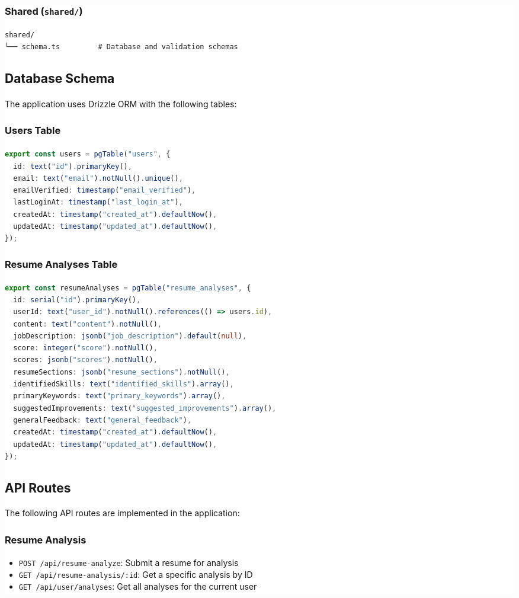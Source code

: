 ### Shared (`shared/`)

```
shared/
└── schema.ts         # Database and validation schemas
```

## Database Schema

The application uses Drizzle ORM with the following tables:

### Users Table

```typescript
export const users = pgTable("users", {
  id: text("id").primaryKey(),
  email: text("email").notNull().unique(),
  emailVerified: timestamp("email_verified"),
  lastLoginAt: timestamp("last_login_at"),
  createdAt: timestamp("created_at").defaultNow(),
  updatedAt: timestamp("updated_at").defaultNow(),
});
```

### Resume Analyses Table

```typescript
export const resumeAnalyses = pgTable("resume_analyses", {
  id: serial("id").primaryKey(),
  userId: text("user_id").notNull().references(() => users.id),
  content: text("content").notNull(),
  jobDescription: jsonb("job_description").default(null),
  score: integer("score").notNull(),
  scores: jsonb("scores").notNull(),
  resumeSections: jsonb("resume_sections").notNull(),
  identifiedSkills: text("identified_skills").array(),
  primaryKeywords: text("primary_keywords").array(),
  suggestedImprovements: text("suggested_improvements").array(),
  generalFeedback: text("general_feedback"),
  createdAt: timestamp("created_at").defaultNow(),
  updatedAt: timestamp("updated_at").defaultNow(),
});
```

## API Routes

The following API routes are implemented in the application:

### Resume Analysis
- `POST /api/resume-analyze`: Submit a resume for analysis
- `GET /api/resume-analysis/:id`: Get a specific analysis by ID
- `GET /api/user/analyses`: Get all analyses for the current user
